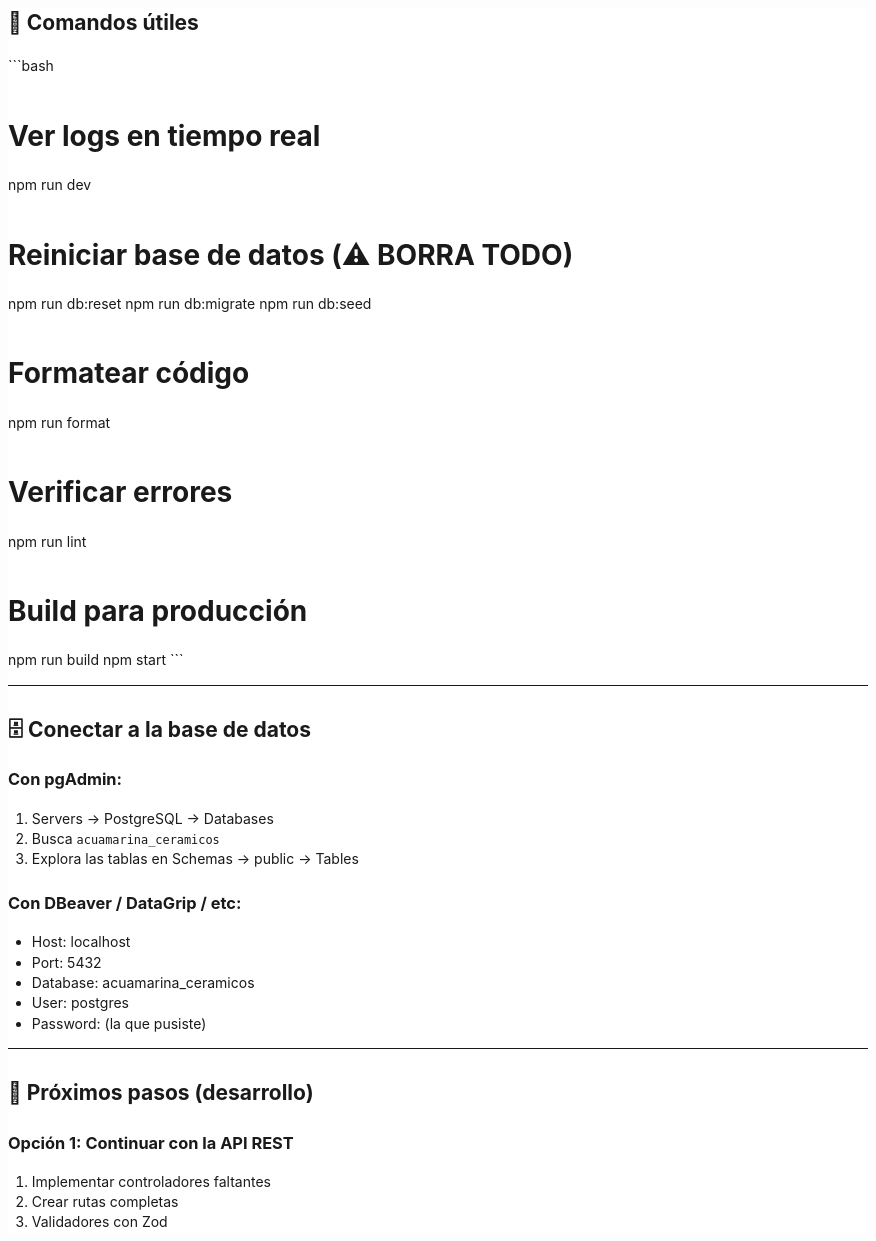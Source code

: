 
## 🔧 Comandos útiles

\`\`\`bash
# Ver logs en tiempo real
npm run dev

# Reiniciar base de datos (⚠️ BORRA TODO)
npm run db:reset
npm run db:migrate
npm run db:seed

# Formatear código
npm run format

# Verificar errores
npm run lint

# Build para producción
npm run build
npm start
\`\`\`

---

## 🗄️ Conectar a la base de datos

### Con pgAdmin:
1. Servers → PostgreSQL → Databases
2. Busca `acuamarina_ceramicos`
3. Explora las tablas en Schemas → public → Tables

### Con DBeaver / DataGrip / etc:
- Host: localhost
- Port: 5432
- Database: acuamarina_ceramicos
- User: postgres
- Password: (la que pusiste)

---

## 🎯 Próximos pasos (desarrollo)

### Opción 1: Continuar con la API REST
1. Implementar controladores faltantes
2. Crear rutas completas
3. Validadores con Zod
